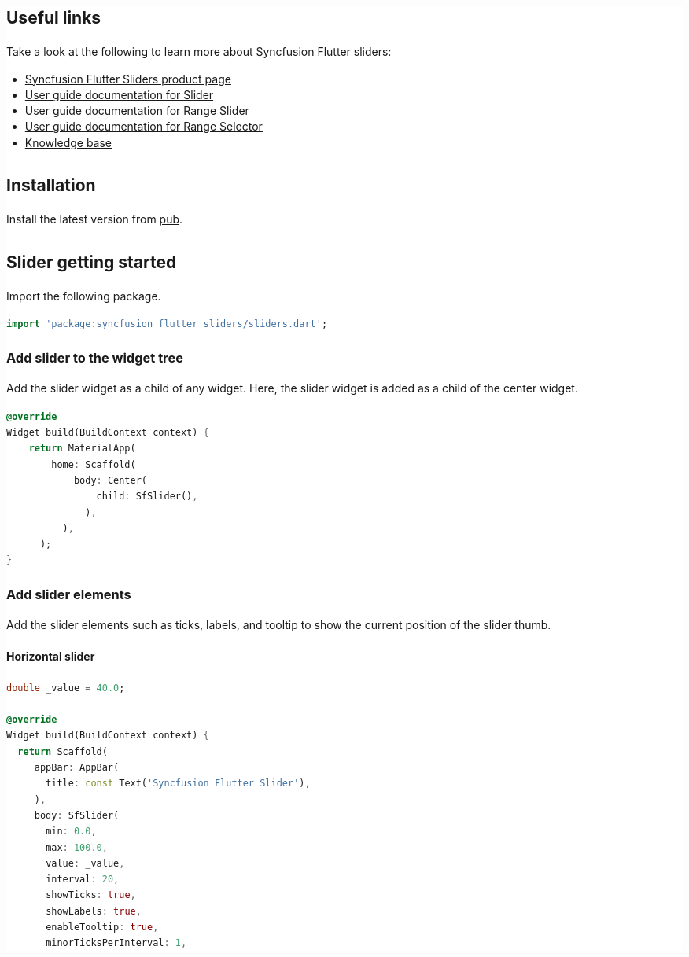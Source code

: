 ## Useful links
Take a look at the following to learn more about Syncfusion Flutter sliders:

* [Syncfusion Flutter Sliders product page](https://www.syncfusion.com/flutter-widgets)
* [User guide documentation for Slider](https://help.syncfusion.com/flutter/slider)
* [User guide documentation for Range Slider](https://help.syncfusion.com/flutter/range-slider)
* [User guide documentation for Range Selector](https://help.syncfusion.com/flutter/range-selector)
* [Knowledge base](https://www.syncfusion.com/kb)

## Installation

Install the latest version from [pub](https://pub.dev/packages/syncfusion_flutter_sliders#-installing-tab-).

## Slider getting started

Import the following package.

```dart
import 'package:syncfusion_flutter_sliders/sliders.dart';
```

### Add slider to the widget tree

Add the slider widget as a child of any widget. Here, the slider widget is added as a child of the center widget.

```dart
@override
Widget build(BuildContext context) {
    return MaterialApp(
        home: Scaffold(
            body: Center(
                child: SfSlider(),
              ),
          ),
      );
}
```

### Add slider elements

Add the slider elements such as ticks, labels, and tooltip to show the current position of the slider thumb.

#### Horizontal slider

```dart
double _value = 40.0;

@override
Widget build(BuildContext context) {
  return Scaffold(
     appBar: AppBar(
       title: const Text('Syncfusion Flutter Slider'),
     ),
     body: SfSlider(
       min: 0.0,
       max: 100.0,
       value: _value,
       interval: 20,
       showTicks: true,
       showLabels: true,
       enableTooltip: true,
       minorTicksPerInterval: 1,
```